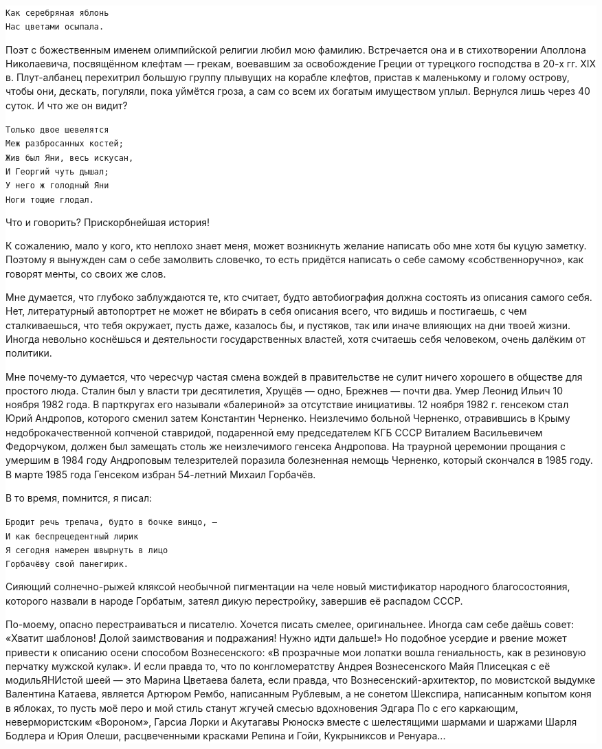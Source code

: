 ```poem
Как серебряная яблонь
Нас цветами осыпала.
```

Поэт с божественным именем олимпийской религии любил мою фамилию. Встречается она и в стихотворении Аполлона Николаевича, посвящённом клефтам — грекам, воевавшим за освобождение Греции от турецкого господства в 20-х гг. ХIХ в. Плут-албанец перехитрил большую группу плывущих на корабле клефтов, пристав к маленькому и голому острову, чтобы они, дескать, погуляли, пока уймётся гроза, а сам со всем их богатым имуществом уплыл. Вернулся лишь через 40 суток. И что же он видит?

```poem
Только двое шевелятся
Меж разбросанных костей;
Жив был Яни, весь искусан,
И Георгий чуть дышал;
У него ж голодный Яни
Ноги тощие глодал.
```

Что и говорить? Прискорбнейшая история!

К сожалению, мало у кого, кто неплохо знает меня, может возникнуть желание написать обо мне хотя бы куцую заметку. Поэтому я вынужден сам о себе замолвить словечко, то есть придётся написать о себе самому «собственноручно», как говорят менты, со своих же слов.

Мне думается, что глубоко заблуждаются те, кто считает, будто автобиография должна состоять из описания самого себя. Нет, литературный автопортрет не может не вбирать в себя описания всего, что видишь и постигаешь, с чем сталкиваешься, что тебя окружает, пусть даже, казалось бы, и пустяков, так или иначе влияющих на дни твоей жизни. Иногда невольно коснёшься и деятельности государственных властей, хотя считаешь себя человеком, очень далёким от политики.

Мне почему-то думается, что чересчур частая смена вождей в правительстве не сулит ничего хорошего в обществе для простого люда. Сталин был у власти три десятилетия, Хрущёв — одно, Брежнев — почти два. Умер Леонид Ильич 10 ноября 1982 года. В парткругах его называли «балериной» за отсутствие инициативы. 12 ноября 1982 г. генсеком стал Юрий Андропов, которого сменил затем Константин Черненко. Неизлечимо больной Черненко, отравившись в Крыму недоброкачественной копченой ставридой, подаренной ему председателем КГБ СССР Виталием Васильевичем Федорчуком, должен был замещать столь же неизлечимого генсека Андропова. На траурной церемонии прощания с умершим в 1984 году Андроповым телезрителей поразила болезненная немощь Черненко, который скончался в 1985 году. В марте 1985 года Генсеком избран 54-летний Михаил Горбачёв.

В то время, помнится, я писал:

```poem
Бродит речь трепача, будто в бочке винцо, —
И как беспрецедентный лирик
Я сегодня намерен швырнуть в лицо
Горбачёву свой панегирик.
```

Сияющий солнечно-рыжей кляксой необычной пигментации на челе новый мистификатор народного благосостояния, которого назвали в народе Горбатым, затеял дикую перестройку, завершив её распадом СССР.

По-моему, опасно перестраиваться и писателю. Хочется писать смелее, оригинальнее. Иногда сам себе даёшь совет: «Хватит шаблонов! Долой заимствования и подражания! Нужно идти дальше!» Но подобное усердие и рвение может привести к описанию осени способом Вознесенского: «В прозрачные мои лопатки вошла гениальность, как в резиновую перчатку мужской кулак». И если правда то, что по конгломератству Андрея Вознесенского Майя Плисецкая с её модильЯНИстой шеей — это Марина Цветаева балета, если правда, что Вознесенский-архитектор, по мовистской выдумке Валентина Катаева, является Артюром Рембо, написанным Рублевым, а не сонетом Шекспира, написанным копытом коня в яблоках, то пусть моё перо и мой стиль станут жгучей смесью вдохновения Эдгара По с его каркающим, невермористским «Вороном», Гарсиа Лорки и Акутагавы Рюноскэ вместе с шелестящими шармами и шаржами Шарля Бодлера и Юрия Олеши, расцвеченными красками Репина и Гойи, Кукрыниксов и Ренуара...
